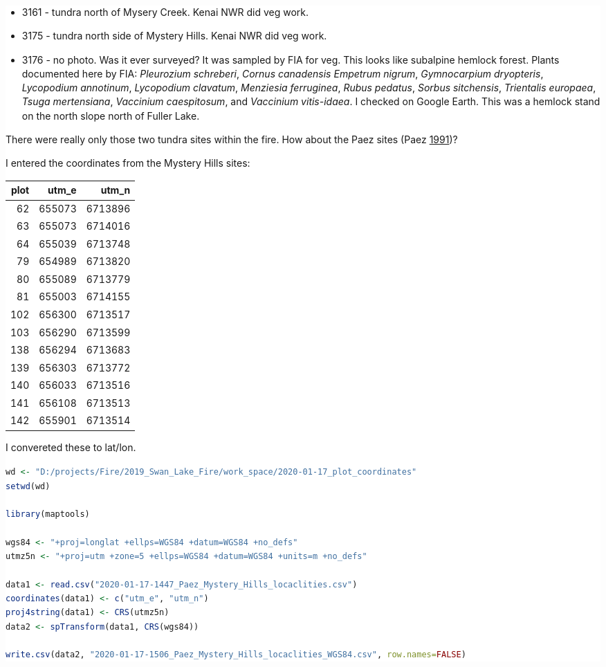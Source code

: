   - 3161 - tundra north of Mysery Creek. Kenai NWR did veg work.

  - 3175 - tundra north side of Mystery Hills. Kenai NWR did veg work.

  - 3176 - no photo. Was it ever surveyed? It was sampled by FIA for
    veg. This looks like subalpine hemlock forest. Plants documented
    here by FIA: *Pleurozium schreberi*, *Cornus canadensis* *Empetrum
    nigrum*, *Gymnocarpium dryopteris*, *Lycopodium annotinum*,
    *Lycopodium clavatum*, *Menziesia ferruginea*, *Rubus pedatus*,
    *Sorbus sitchensis*, *Trientalis europaea*, *Tsuga mertensiana*,
    *Vaccinium caespitosum*, and *Vaccinium vitis-idaea*. I checked on
    Google Earth. This was a hemlock stand on the north slope north of
    Fuller Lake.

There were really only those two tundra sites within the fire. How about
the Paez sites (Paez [1991](#ref-paez_alpine_1991))?

I entered the coordinates from the Mystery Hills sites:

| plot | utm\_e |  utm\_n |
| ---: | -----: | ------: |
|   62 | 655073 | 6713896 |
|   63 | 655073 | 6714016 |
|   64 | 655039 | 6713748 |
|   79 | 654989 | 6713820 |
|   80 | 655089 | 6713779 |
|   81 | 655003 | 6714155 |
|  102 | 656300 | 6713517 |
|  103 | 656290 | 6713599 |
|  138 | 656294 | 6713683 |
|  139 | 656303 | 6713772 |
|  140 | 656033 | 6713516 |
|  141 | 656108 | 6713513 |
|  142 | 655901 | 6713514 |

I convereted these to lat/lon.

``` r
wd <- "D:/projects/Fire/2019_Swan_Lake_Fire/work_space/2020-01-17_plot_coordinates"
setwd(wd)

library(maptools)

wgs84 <- "+proj=longlat +ellps=WGS84 +datum=WGS84 +no_defs"
utmz5n <- "+proj=utm +zone=5 +ellps=WGS84 +datum=WGS84 +units=m +no_defs"

data1 <- read.csv("2020-01-17-1447_Paez_Mystery_Hills_locaclities.csv")
coordinates(data1) <- c("utm_e", "utm_n")
proj4string(data1) <- CRS(utmz5n)
data2 <- spTransform(data1, CRS(wgs84))

write.csv(data2, "2020-01-17-1506_Paez_Mystery_Hills_locaclities_WGS84.csv", row.names=FALSE)
```
